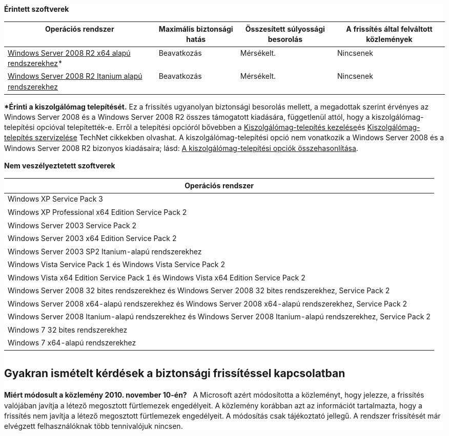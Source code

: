 **Érintett szoftverek**

| Operációs rendszer                                                                                                                                  | Maximális biztonsági hatás | Összesített súlyossági besorolás | A frissítés által felváltott közlemények |
|-----------------------------------------------------------------------------------------------------------------------------------------------------|----------------------------|----------------------------------|------------------------------------------|
| [Windows Server 2008 R2 x64 alapú rendszerekhez](http://www.microsoft.com/downloads/details.aspx?familyid=1de12fdf-b439-4020-9313-a193d47dcfb2)\*   | Beavatkozás                | Mérsékelt.                       | Nincsenek                                |
| [Windows Server 2008 R2 Itanium alapú rendszerekhez](http://www.microsoft.com/downloads/details.aspx?familyid=1c607c7d-6144-4a39-beea-a31b62085047) | Beavatkozás                | Mérsékelt.                       | Nincsenek                                |

**\*Érinti a kiszolgálómag telepítését.** Ez a frissítés ugyanolyan biztonsági besorolás mellett, a megadottak szerint érvényes az Windows Server 2008 és a Windows Server 2008 R2 összes támogatott kiadására, függetlenül attól, hogy a kiszolgálómag-telepítési opcióval telepítették-e. Erről a telepítési opcióról bővebben a [Kiszolgálómag-telepítés kezelése](http://technet.microsoft.com/en-us/library/ee441255(ws.10).aspx)és [Kiszolgálómag-telepítés szervizelése](http://technet.microsoft.com/en-us/library/ff698994(ws.10).aspx) TechNet cikkekben olvashat. A kiszolgálómag-telepítési opció nem vonatkozik a Windows Server 2008 és a Windows Server 2008 R2 bizonyos kiadásaira; lásd: [A kiszolgálómag-telepítési opciók összehasonlítása](http://www.microsoft.com/windowsserver2008/en/us/compare-core-installation.aspx).

**Nem veszélyeztetett szoftverek**

| Operációs rendszer                                                                                                 |
|--------------------------------------------------------------------------------------------------------------------|
| Windows XP Service Pack 3                                                                                          |
| Windows XP Professional x64 Edition Service Pack 2                                                                 |
| Windows Server 2003 Service Pack 2                                                                                 |
| Windows Server 2003 x64 Edition Service Pack 2                                                                     |
| Windows Server 2003 SP2 Itanium-alapú rendszerekhez                                                                |
| Windows Vista Service Pack 1 és Windows Vista Service Pack 2                                                       |
| Windows Vista x64 Edition Service Pack 1 és Windows Vista x64 Edition Service Pack 2                               |
| Windows Server 2008 32 bites rendszerekhez és Windows Server 2008 32 bites rendszerekhez, Service Pack 2           |
| Windows Server 2008 x64-alapú rendszerekhez és Windows Server 2008 x64-alapú rendszerekhez, Service Pack 2         |
| Windows Server 2008 Itanium-alapú rendszerekhez és Windows Server 2008 Itanium-alapú rendszerekhez, Service Pack 2 |
| Windows 7 32 bites rendszerekhez                                                                                   |
| Windows 7 x64-alapú rendszerekhez                                                                                  |

Gyakran ismételt kérdések a biztonsági frissítéssel kapcsolatban
----------------------------------------------------------------

<span></span>
**Miért módosult a közlemény 2010. november 10-én?**  
A Microsoft azért módosította a közleményt, hogy jelezze, a frissítés valójában javítja a létező megosztott fürtlemezek engedélyeit. A közlemény korábban azt az információt tartalmazta, hogy a frissítés nem javítja a létező megosztott fürtlemezek engedélyeit. A módosítás csak tájékoztató jellegű. A rendszer frissítését már elvégzett felhasználóknak több tennivalójuk nincsen.
